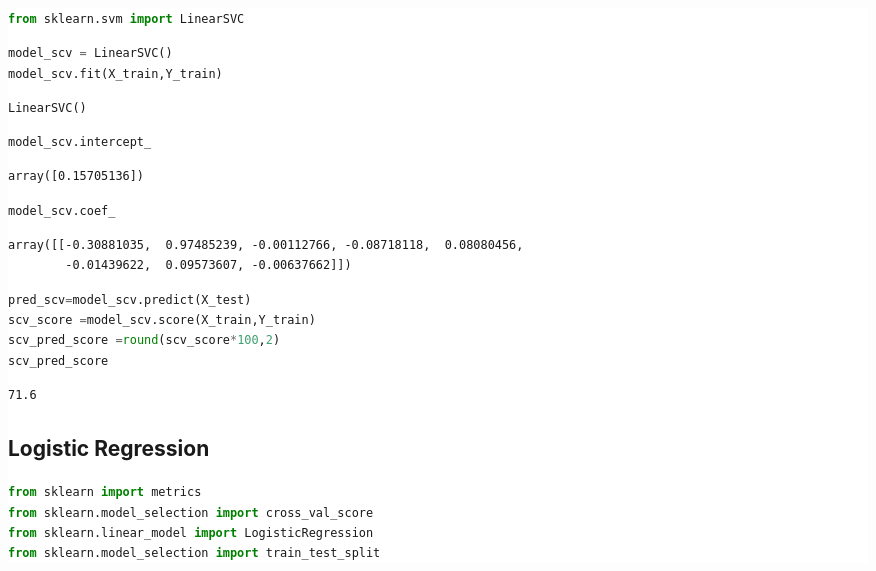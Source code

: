 
```python
from sklearn.svm import LinearSVC
```


```python
model_scv = LinearSVC()
model_scv.fit(X_train,Y_train)
```




    LinearSVC()




```python
model_scv.intercept_
```




    array([0.15705136])




```python
model_scv.coef_
```




    array([[-0.30881035,  0.97485239, -0.00112766, -0.08718118,  0.08080456,
            -0.01439622,  0.09573607, -0.00637662]])




```python
pred_scv=model_scv.predict(X_test)
scv_score =model_scv.score(X_train,Y_train)
scv_pred_score =round(scv_score*100,2)
scv_pred_score
```




    71.6



## Logistic Regression


```python
from sklearn import metrics
from sklearn.model_selection import cross_val_score
from sklearn.linear_model import LogisticRegression
from sklearn.model_selection import train_test_split
```

